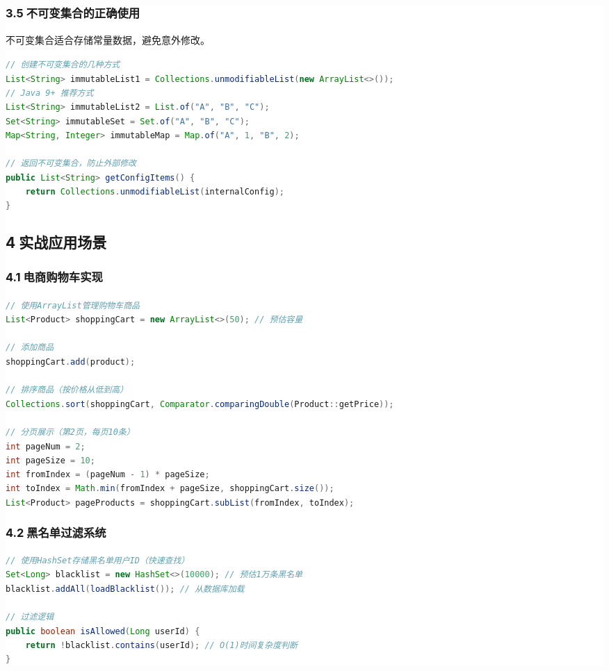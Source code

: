 ### 3.5 不可变集合的正确使用

不可变集合适合存储常量数据，避免意外修改。

```java
// 创建不可变集合的几种方式
List<String> immutableList1 = Collections.unmodifiableList(new ArrayList<>());
// Java 9+ 推荐方式
List<String> immutableList2 = List.of("A", "B", "C");
Set<String> immutableSet = Set.of("A", "B", "C");
Map<String, Integer> immutableMap = Map.of("A", 1, "B", 2);

// 返回不可变集合，防止外部修改
public List<String> getConfigItems() {
    return Collections.unmodifiableList(internalConfig);
}
```

## 4 实战应用场景

### 4.1 电商购物车实现

```java
// 使用ArrayList管理购物车商品
List<Product> shoppingCart = new ArrayList<>(50); // 预估容量

// 添加商品
shoppingCart.add(product);

// 排序商品（按价格从低到高）
Collections.sort(shoppingCart, Comparator.comparingDouble(Product::getPrice));

// 分页展示（第2页，每页10条）
int pageNum = 2;
int pageSize = 10;
int fromIndex = (pageNum - 1) * pageSize;
int toIndex = Math.min(fromIndex + pageSize, shoppingCart.size());
List<Product> pageProducts = shoppingCart.subList(fromIndex, toIndex);
```

### 4.2 黑名单过滤系统

```java
// 使用HashSet存储黑名单用户ID（快速查找）
Set<Long> blacklist = new HashSet<>(10000); // 预估1万条黑名单
blacklist.addAll(loadBlacklist()); // 从数据库加载

// 过滤逻辑
public boolean isAllowed(Long userId) {
    return !blacklist.contains(userId); // O(1)时间复杂度判断
}
```
